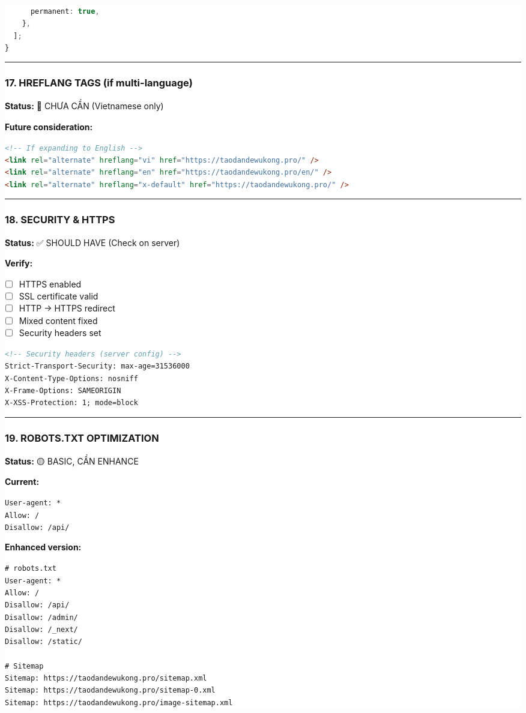 ```javascript
      permanent: true,
    },
  ];
}
```

---

### **17. HREFLANG TAGS (if multi-language)**

**Status:** 🔴 CHƯA CẦN (Vietnamese only)

**Future consideration:**
```html
<!-- If expanding to English -->
<link rel="alternate" hreflang="vi" href="https://taodandewukong.pro/" />
<link rel="alternate" hreflang="en" href="https://taodandewukong.pro/en/" />
<link rel="alternate" hreflang="x-default" href="https://taodandewukong.pro/" />
```

---

### **18. SECURITY & HTTPS**

**Status:** ✅ SHOULD HAVE (Check on server)

**Verify:**
- [ ] HTTPS enabled
- [ ] SSL certificate valid
- [ ] HTTP → HTTPS redirect
- [ ] Mixed content fixed
- [ ] Security headers set

```html
<!-- Security headers (server config) -->
Strict-Transport-Security: max-age=31536000
X-Content-Type-Options: nosniff
X-Frame-Options: SAMEORIGIN
X-XSS-Protection: 1; mode=block
```

---

### **19. ROBOTS.TXT OPTIMIZATION**

**Status:** 🟡 BASIC, CẦN ENHANCE

**Current:**
```
User-agent: *
Allow: /
Disallow: /api/
```

**Enhanced version:**
```
# robots.txt
User-agent: *
Allow: /
Disallow: /api/
Disallow: /admin/
Disallow: /_next/
Disallow: /static/

# Sitemap
Sitemap: https://taodandewukong.pro/sitemap.xml
Sitemap: https://taodandewukong.pro/sitemap-0.xml
Sitemap: https://taodandewukong.pro/image-sitemap.xml
```